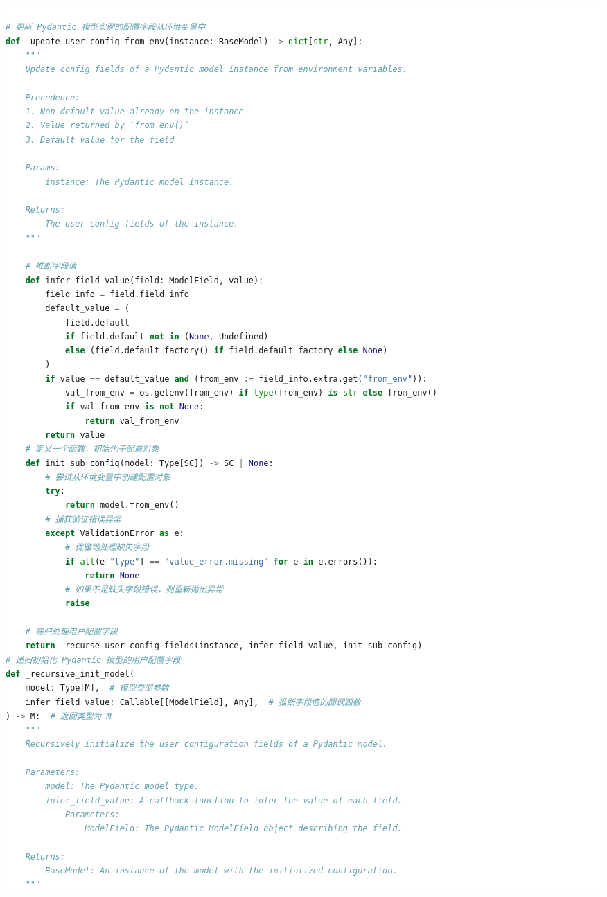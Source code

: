 ```py

# 更新 Pydantic 模型实例的配置字段从环境变量中
def _update_user_config_from_env(instance: BaseModel) -> dict[str, Any]:
    """
    Update config fields of a Pydantic model instance from environment variables.

    Precedence:
    1. Non-default value already on the instance
    2. Value returned by `from_env()`
    3. Default value for the field

    Params:
        instance: The Pydantic model instance.

    Returns:
        The user config fields of the instance.
    """

    # 推断字段值
    def infer_field_value(field: ModelField, value):
        field_info = field.field_info
        default_value = (
            field.default
            if field.default not in (None, Undefined)
            else (field.default_factory() if field.default_factory else None)
        )
        if value == default_value and (from_env := field_info.extra.get("from_env")):
            val_from_env = os.getenv(from_env) if type(from_env) is str else from_env()
            if val_from_env is not None:
                return val_from_env
        return value
    # 定义一个函数，初始化子配置对象
    def init_sub_config(model: Type[SC]) -> SC | None:
        # 尝试从环境变量中创建配置对象
        try:
            return model.from_env()
        # 捕获验证错误异常
        except ValidationError as e:
            # 优雅地处理缺失字段
            if all(e["type"] == "value_error.missing" for e in e.errors()):
                return None
            # 如果不是缺失字段错误，则重新抛出异常
            raise

    # 递归处理用户配置字段
    return _recurse_user_config_fields(instance, infer_field_value, init_sub_config)
# 递归初始化 Pydantic 模型的用户配置字段
def _recursive_init_model(
    model: Type[M],  # 模型类型参数
    infer_field_value: Callable[[ModelField], Any],  # 推断字段值的回调函数
) -> M:  # 返回类型为 M
    """
    Recursively initialize the user configuration fields of a Pydantic model.

    Parameters:
        model: The Pydantic model type.
        infer_field_value: A callback function to infer the value of each field.
            Parameters:
                ModelField: The Pydantic ModelField object describing the field.

    Returns:
        BaseModel: An instance of the model with the initialized configuration.
    """
```